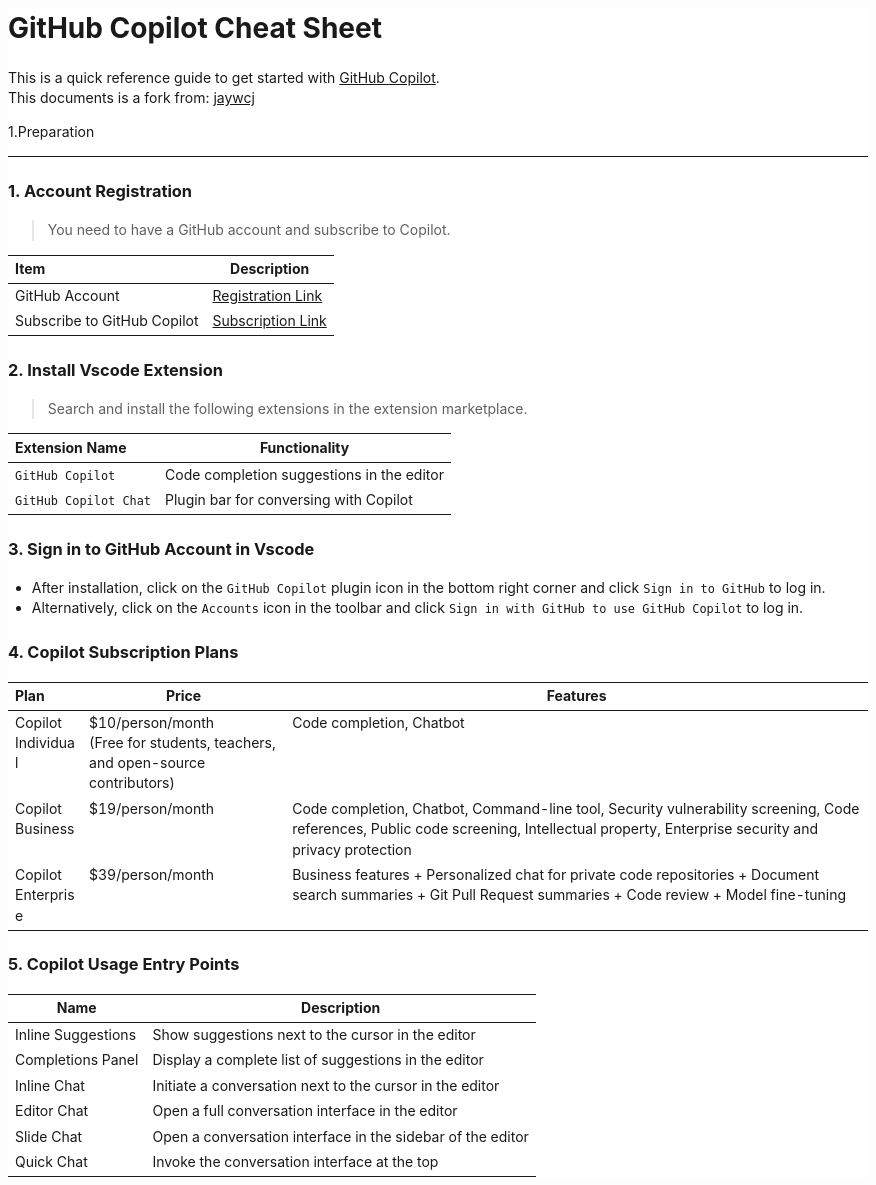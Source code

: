GitHub Copilot Cheat Sheet
===
This is a quick reference guide to get started with [GitHub Copilot](https://code.visualstudio.com/docs/editor/github-copilot).  
This documents is a fork from: [jaywcj](https://github.com/jaywcjlove/reference/blob/main/docs/github-copilot.md)


1.Preparation

----

### 1. Account Registration

> You need to have a GitHub account and subscribe to Copilot.

Item | Description
:-|-
GitHub Account | [Registration Link](https://github.com/signup)
Subscribe to GitHub Copilot | [Subscription Link](https://github.com/features/copilot)

### 2. Install Vscode Extension


> Search and install the following extensions in the extension marketplace.

Extension Name | Functionality
:-|-
`GitHub Copilot`|Code completion suggestions in the editor
`GitHub Copilot Chat`|Plugin bar for conversing with Copilot

### 3. Sign in to GitHub Account in Vscode


- After installation, click on the `GitHub Copilot` plugin icon in the bottom right corner and click `Sign in to GitHub` to log in.
- Alternatively, click on the `Accounts` icon in the toolbar and click `Sign in with GitHub to use GitHub Copilot` to log in.

### 4. Copilot Subscription Plans

Plan | Price | Features
:-|-|-
Copilot Individual | $10/person/month <br> (Free for students, teachers, and open-source contributors) | Code completion, Chatbot
Copilot Business| $19/person/month | Code completion, Chatbot, Command-line tool, Security vulnerability screening, Code references, Public code screening, Intellectual property, Enterprise security and privacy protection
Copilot Enterprise| $39/person/month | Business features + Personalized chat for private code repositories + Document search summaries + Git Pull Request summaries + Code review + Model fine-tuning


### 5. Copilot Usage Entry Points

|Name | Description |
|-|-|
Inline Suggestions| Show suggestions next to the cursor in the editor
Completions Panel| Display a complete list of suggestions in the editor
Inline Chat| Initiate a conversation next to the cursor in the editor
Editor Chat| Open a full conversation interface in the editor
Slide Chat| Open a conversation interface in the sidebar of the editor
Quick Chat| Invoke the conversation interface at the top
